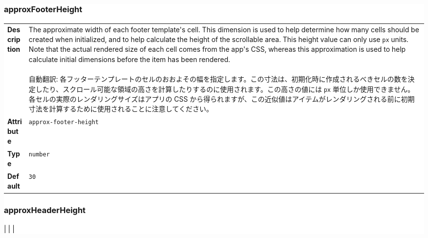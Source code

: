 ### approxFooterHeight

|                 |                                                                                                                                                                                                                                                                                                                                                                                                                                                                                                                                                                                                                                                                                                                                                                                                                                                                     |
| --------------- | ------------------------------------------------------------------------------------------------------------------------------------------------------------------------------------------------------------------------------------------------------------------------------------------------------------------------------------------------------------------------------------------------------------------------------------------------------------------------------------------------------------------------------------------------------------------------------------------------------------------------------------------------------------------------------------------------------------------------------------------------------------------------------------------------------------------------------------------------------------------- |
| **Description** | The approximate width of each footer template's cell. This dimension is used to help determine how many cells should be created when initialized, and to help calculate the height of the scrollable area. This height value can only use `px` units. Note that the actual rendered size of each cell comes from the app's CSS, whereas this approximation is used to help calculate initial dimensions before the item has been rendered.<br /><br />自動翻訳: 各フッターテンプレートのセルのおおよその幅を指定します。この寸法は、初期化時に作成されるべきセルの数を決定したり、スクロール可能な領域の高さを計算したりするのに使用されます。この高さの値には `px` 単位しか使用できません。各セルの実際のレンダリングサイズはアプリの CSS から得られますが、この近似値はアイテムがレンダリングされる前に初期寸法を計算するために使用されることに注意してください。 |
| **Attribute**   | `approx-footer-height`                                                                                                                                                                                                                                                                                                                                                                                                                                                                                                                                                                                                                                                                                                                                                                                                                                              |
| **Type**        | `number`                                                                                                                                                                                                                                                                                                                                                                                                                                                                                                                                                                                                                                                                                                                                                                                                                                                            |
| **Default**     | `30`                                                                                                                                                                                                                                                                                                                                                                                                                                                                                                                                                                                                                                                                                                                                                                                                                                                                |

### approxHeaderHeight

|                 |                                                                                                                                                                                                                                                                                                                                                                                                                                                                                                                                                                                                                                                                                                                                                                                                                                                                      |